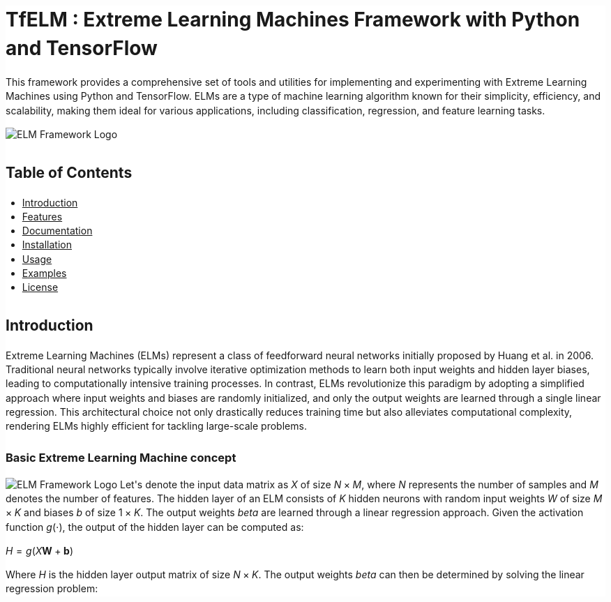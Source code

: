 # TfELM : Extreme Learning Machines Framework with Python and TensorFlow

This framework provides a comprehensive set of tools and utilities for implementing and experimenting with Extreme Learning Machines using Python and TensorFlow. ELMs are a type of machine learning algorithm known for their simplicity, efficiency, and scalability, making them ideal for various applications, including classification, regression, and feature learning tasks.

![ELM Framework Logo](TfELM-logo.png)

## Table of Contents

- [Introduction](#introduction)
- [Features](#features)
- [Documentation](#documentation)
- [Installation](#installation)
- [Usage](#usage)
- [Examples](#examples)
- [License](#license)

## Introduction

Extreme Learning Machines (ELMs) represent a class of feedforward neural networks initially proposed by Huang et al. in 2006. Traditional neural networks typically involve iterative optimization methods to learn both input weights and hidden layer biases, leading to computationally intensive training processes. In contrast, ELMs revolutionize this paradigm by adopting a simplified approach where input weights and biases are randomly initialized, and only the output weights are learned through a single linear regression. This architectural choice not only drastically reduces training time but also alleviates computational complexity, rendering ELMs highly efficient for tackling large-scale problems.

### Basic Extreme Learning Machine concept
![ELM Framework Logo](https://github.com/KStruniawski/TfELM/blob/main/elm.png)
Let's denote the input data matrix as $`X`$ 
of size $`N \times M`$, where $`N`$ represents the 
number of samples and $`M`$ denotes the number of features. 
The hidden layer of an ELM consists of $`K`$ 
hidden neurons with random input weights 
$`W`$ of size $`M \times K`$
and biases $`b`$ of size $`1 \times K`$. 
The output weights $`beta`$ are learned through a 
linear regression approach. Given the activation function 
$`g(\cdot)`$, the output of the hidden layer can be computed as:

$`H = g(X\mathbf{W} + \mathbf{b})`$

Where $`H`$ is the hidden layer output matrix of size 
$`N \times K`$. The output weights $`beta`$ 
can then be determined by solving the linear regression problem:
